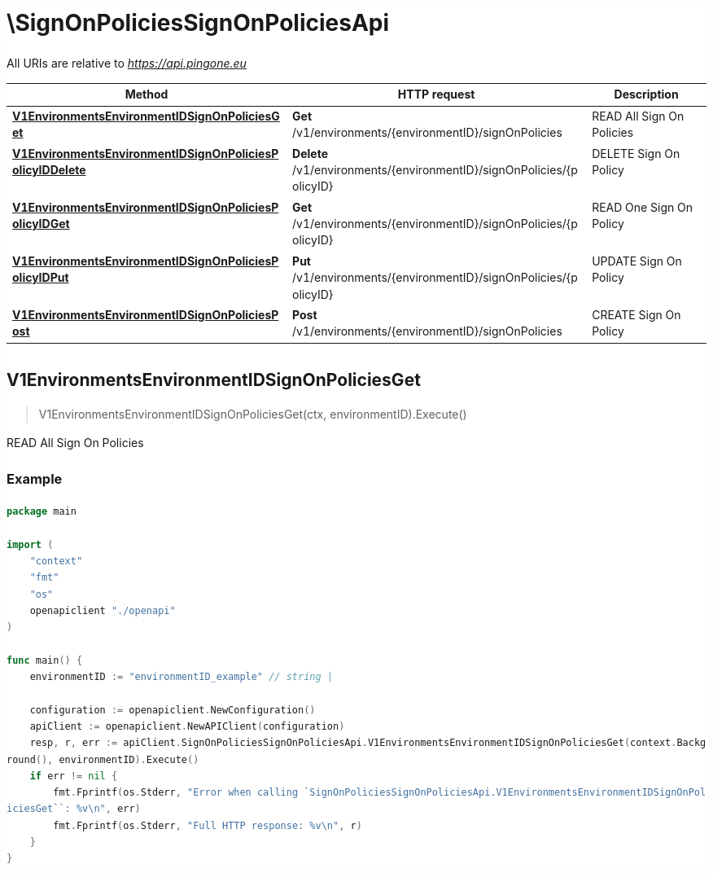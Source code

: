 # \SignOnPoliciesSignOnPoliciesApi

All URIs are relative to *https://api.pingone.eu*

Method | HTTP request | Description
------------- | ------------- | -------------
[**V1EnvironmentsEnvironmentIDSignOnPoliciesGet**](SignOnPoliciesSignOnPoliciesApi.md#V1EnvironmentsEnvironmentIDSignOnPoliciesGet) | **Get** /v1/environments/{environmentID}/signOnPolicies | READ All Sign On Policies
[**V1EnvironmentsEnvironmentIDSignOnPoliciesPolicyIDDelete**](SignOnPoliciesSignOnPoliciesApi.md#V1EnvironmentsEnvironmentIDSignOnPoliciesPolicyIDDelete) | **Delete** /v1/environments/{environmentID}/signOnPolicies/{policyID} | DELETE Sign On Policy
[**V1EnvironmentsEnvironmentIDSignOnPoliciesPolicyIDGet**](SignOnPoliciesSignOnPoliciesApi.md#V1EnvironmentsEnvironmentIDSignOnPoliciesPolicyIDGet) | **Get** /v1/environments/{environmentID}/signOnPolicies/{policyID} | READ One Sign On Policy
[**V1EnvironmentsEnvironmentIDSignOnPoliciesPolicyIDPut**](SignOnPoliciesSignOnPoliciesApi.md#V1EnvironmentsEnvironmentIDSignOnPoliciesPolicyIDPut) | **Put** /v1/environments/{environmentID}/signOnPolicies/{policyID} | UPDATE Sign On Policy
[**V1EnvironmentsEnvironmentIDSignOnPoliciesPost**](SignOnPoliciesSignOnPoliciesApi.md#V1EnvironmentsEnvironmentIDSignOnPoliciesPost) | **Post** /v1/environments/{environmentID}/signOnPolicies | CREATE Sign On Policy



## V1EnvironmentsEnvironmentIDSignOnPoliciesGet

> V1EnvironmentsEnvironmentIDSignOnPoliciesGet(ctx, environmentID).Execute()

READ All Sign On Policies

### Example

```go
package main

import (
    "context"
    "fmt"
    "os"
    openapiclient "./openapi"
)

func main() {
    environmentID := "environmentID_example" // string | 

    configuration := openapiclient.NewConfiguration()
    apiClient := openapiclient.NewAPIClient(configuration)
    resp, r, err := apiClient.SignOnPoliciesSignOnPoliciesApi.V1EnvironmentsEnvironmentIDSignOnPoliciesGet(context.Background(), environmentID).Execute()
    if err != nil {
        fmt.Fprintf(os.Stderr, "Error when calling `SignOnPoliciesSignOnPoliciesApi.V1EnvironmentsEnvironmentIDSignOnPoliciesGet``: %v\n", err)
        fmt.Fprintf(os.Stderr, "Full HTTP response: %v\n", r)
    }
}
```
